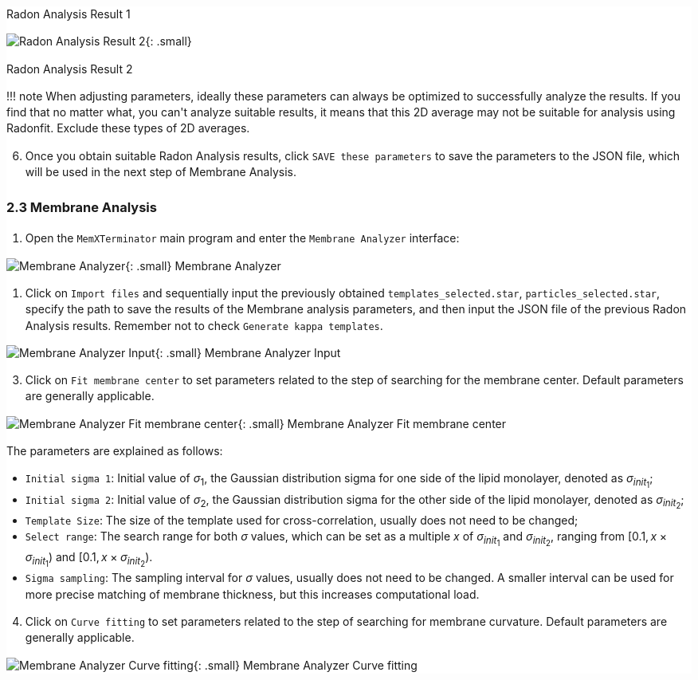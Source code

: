<span class="caption">Radon Analysis Result 1</span>

![Radon Analysis Result 2](../../assets/images/2_1-3.png){: .small}

<span class="caption">Radon Analysis Result 2</span>

!!! note
    When adjusting parameters, ideally these parameters can always be optimized to successfully analyze the results. If you find that no matter what, you can't analyze suitable results, it means that this 2D average may not be suitable for analysis using Radonfit. Exclude these types of 2D averages.

6) Once you obtain suitable Radon Analysis results, click `SAVE these parameters` to save the parameters to the JSON file, which will be used in the next step of Membrane Analysis.

### 2.3 Membrane Analysis

1) Open the `MemXTerminator` main program and enter the `Membrane Analyzer` interface:

![Membrane Analyzer](../../assets/images/2_1-4.png){: .small}
<span class="caption">Membrane Analyzer</span>

1) Click on `Import files` and sequentially input the previously obtained `templates_selected.star`, `particles_selected.star`, specify the path to save the results of the Membrane analysis parameters, and then input the JSON file of the previous Radon Analysis results. Remember not to check `Generate kappa templates`.

![Membrane Analyzer Input](../../assets/images/2_1-5.png){: .small}
<span class="caption">Membrane Analyzer Input</span>

3) Click on `Fit membrane center` to set parameters related to the step of searching for the membrane center. Default parameters are generally applicable.

![Membrane Analyzer Fit membrane center](../../assets/images/2_1-6.png){: .small}
<span class="caption">Membrane Analyzer Fit membrane center</span>

The parameters are explained as follows:

* `Initial sigma 1`: Initial value of $\sigma_1$, the Gaussian distribution sigma for one side of the lipid monolayer, denoted as $\sigma_{init_1}$;
* `Initial sigma 2`: Initial value of $\sigma_2$, the Gaussian distribution sigma for the other side of the lipid monolayer, denoted as $\sigma_{init_2}$;
* `Template Size`: The size of the template used for cross-correlation, usually does not need to be changed;
* `Select range`: The search range for both $\sigma$ values, which can be set as a multiple $x$ of $\sigma_{init_1}$ and $\sigma_{init_2}$, ranging from $[0.1, x \times \sigma_{init_1})$ and $[0.1, x \times \sigma_{init_2})$.
* `Sigma sampling`: The sampling interval for $\sigma$ values, usually does not need to be changed. A smaller interval can be used for more precise matching of membrane thickness, but this increases computational load.

4) Click on `Curve fitting` to set parameters related to the step of searching for membrane curvature. Default parameters are generally applicable.

![Membrane Analyzer Curve fitting](../../assets/images/2_1-7.png){: .small}
<span class="caption">Membrane Analyzer Curve fitting</span>
